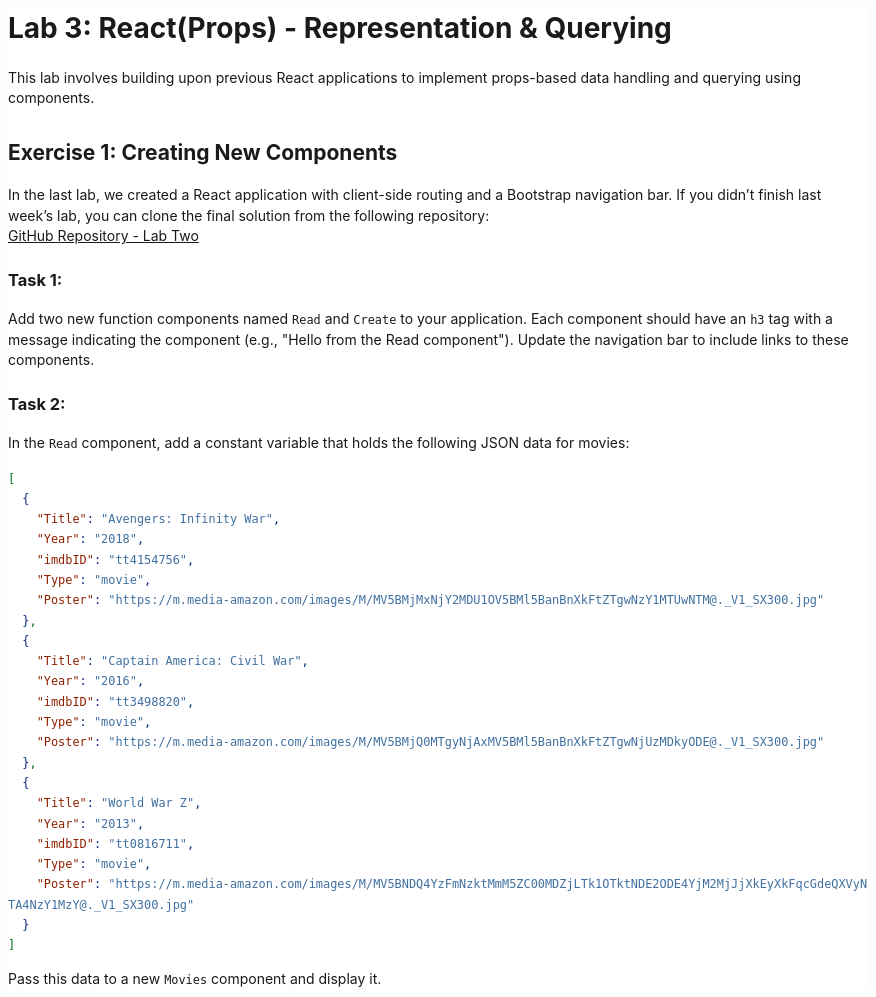 # Lab 3: React(Props) - Representation & Querying

This lab involves building upon previous React applications to implement props-based data handling and querying using components.

## Exercise 1: Creating New Components

In the last lab, we created a React application with client-side routing and a Bootstrap navigation bar. If you didn’t finish last week’s lab, you can clone the final solution from the following repository:  
[GitHub Repository - Lab Two](https://github.com/Data-Rep-MERN-Application/lab_two)

### Task 1:
Add two new function components named `Read` and `Create` to your application. Each component should have an `h3` tag with a message indicating the component (e.g., "Hello from the Read component"). Update the navigation bar to include links to these components.

### Task 2:
In the `Read` component, add a constant variable that holds the following JSON data for movies:

```json
[
  {
    "Title": "Avengers: Infinity War",
    "Year": "2018",
    "imdbID": "tt4154756",
    "Type": "movie",
    "Poster": "https://m.media-amazon.com/images/M/MV5BMjMxNjY2MDU1OV5BMl5BanBnXkFtZTgwNzY1MTUwNTM@._V1_SX300.jpg"
  },
  {
    "Title": "Captain America: Civil War",
    "Year": "2016",
    "imdbID": "tt3498820",
    "Type": "movie",
    "Poster": "https://m.media-amazon.com/images/M/MV5BMjQ0MTgyNjAxMV5BMl5BanBnXkFtZTgwNjUzMDkyODE@._V1_SX300.jpg"
  },
  {
    "Title": "World War Z",
    "Year": "2013",
    "imdbID": "tt0816711",
    "Type": "movie",
    "Poster": "https://m.media-amazon.com/images/M/MV5BNDQ4YzFmNzktMmM5ZC00MDZjLTk1OTktNDE2ODE4YjM2MjJjXkEyXkFqcGdeQXVyNTA4NzY1MzY@._V1_SX300.jpg"
  }
]
```

Pass this data to a new `Movies` component and display it.
